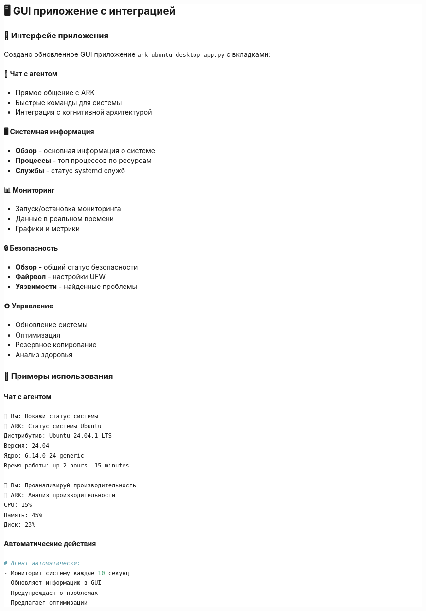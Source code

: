 ## 🖥️ **GUI приложение с интеграцией**

### 📱 **Интерфейс приложения**

Создано обновленное GUI приложение `ark_ubuntu_desktop_app.py` с вкладками:

#### 💬 **Чат с агентом**
- Прямое общение с ARK
- Быстрые команды для системы
- Интеграция с когнитивной архитектурой

#### 🖥️ **Системная информация**
- **Обзор** - основная информация о системе
- **Процессы** - топ процессов по ресурсам
- **Службы** - статус systemd служб

#### 📊 **Мониторинг**
- Запуск/остановка мониторинга
- Данные в реальном времени
- Графики и метрики

#### 🔒 **Безопасность**
- **Обзор** - общий статус безопасности
- **Файрвол** - настройки UFW
- **Уязвимости** - найденные проблемы

#### ⚙️ **Управление**
- Обновление системы
- Оптимизация
- Резервное копирование
- Анализ здоровья

### 🎯 **Примеры использования**

#### Чат с агентом
```
👤 Вы: Покажи статус системы
🤖 ARK: Статус системы Ubuntu
Дистрибутив: Ubuntu 24.04.1 LTS
Версия: 24.04
Ядро: 6.14.0-24-generic
Время работы: up 2 hours, 15 minutes

👤 Вы: Проанализируй производительность
🤖 ARK: Анализ производительности
CPU: 15%
Память: 45%
Диск: 23%
```

#### Автоматические действия
```python
# Агент автоматически:
- Мониторит систему каждые 10 секунд
- Обновляет информацию в GUI
- Предупреждает о проблемах
- Предлагает оптимизации
```
